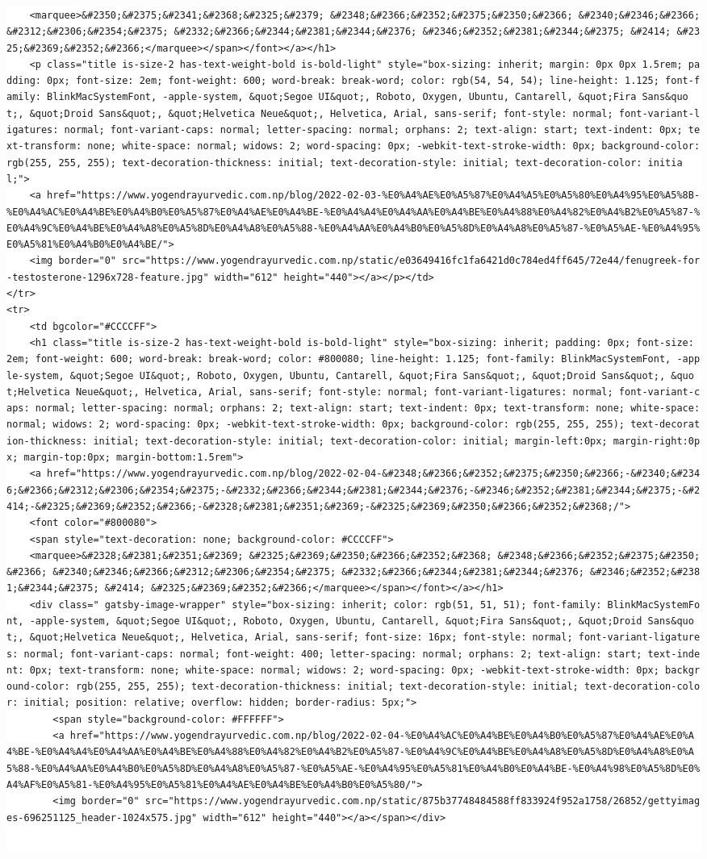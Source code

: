 		<marquee>&#2350;&#2375;&#2341;&#2368;&#2325;&#2379; &#2348;&#2366;&#2352;&#2375;&#2350;&#2366; &#2340;&#2346;&#2366;&#2312;&#2306;&#2354;&#2375; &#2332;&#2366;&#2344;&#2381;&#2344;&#2376; &#2346;&#2352;&#2381;&#2344;&#2375; &#2414; &#2325;&#2369;&#2352;&#2366;</marquee></span></font></a></h1>
		<p class="title is-size-2 has-text-weight-bold is-bold-light" style="box-sizing: inherit; margin: 0px 0px 1.5rem; padding: 0px; font-size: 2em; font-weight: 600; word-break: break-word; color: rgb(54, 54, 54); line-height: 1.125; font-family: BlinkMacSystemFont, -apple-system, &quot;Segoe UI&quot;, Roboto, Oxygen, Ubuntu, Cantarell, &quot;Fira Sans&quot;, &quot;Droid Sans&quot;, &quot;Helvetica Neue&quot;, Helvetica, Arial, sans-serif; font-style: normal; font-variant-ligatures: normal; font-variant-caps: normal; letter-spacing: normal; orphans: 2; text-align: start; text-indent: 0px; text-transform: none; white-space: normal; widows: 2; word-spacing: 0px; -webkit-text-stroke-width: 0px; background-color: rgb(255, 255, 255); text-decoration-thickness: initial; text-decoration-style: initial; text-decoration-color: initial;">
		<a href="https://www.yogendrayurvedic.com.np/blog/2022-02-03-%E0%A4%AE%E0%A5%87%E0%A4%A5%E0%A5%80%E0%A4%95%E0%A5%8B-%E0%A4%AC%E0%A4%BE%E0%A4%B0%E0%A5%87%E0%A4%AE%E0%A4%BE-%E0%A4%A4%E0%A4%AA%E0%A4%BE%E0%A4%88%E0%A4%82%E0%A4%B2%E0%A5%87-%E0%A4%9C%E0%A4%BE%E0%A4%A8%E0%A5%8D%E0%A4%A8%E0%A5%88-%E0%A4%AA%E0%A4%B0%E0%A5%8D%E0%A4%A8%E0%A5%87-%E0%A5%AE-%E0%A4%95%E0%A5%81%E0%A4%B0%E0%A4%BE/">
		<img border="0" src="https://www.yogendrayurvedic.com.np/static/e03649416fc1fa6421d0c784ed4ff645/72e44/fenugreek-for-testosterone-1296x728-feature.jpg" width="612" height="440"></a></p></td>
	</tr>
	<tr>
		<td bgcolor="#CCCCFF">
		<h1 class="title is-size-2 has-text-weight-bold is-bold-light" style="box-sizing: inherit; padding: 0px; font-size: 2em; font-weight: 600; word-break: break-word; color: #800080; line-height: 1.125; font-family: BlinkMacSystemFont, -apple-system, &quot;Segoe UI&quot;, Roboto, Oxygen, Ubuntu, Cantarell, &quot;Fira Sans&quot;, &quot;Droid Sans&quot;, &quot;Helvetica Neue&quot;, Helvetica, Arial, sans-serif; font-style: normal; font-variant-ligatures: normal; font-variant-caps: normal; letter-spacing: normal; orphans: 2; text-align: start; text-indent: 0px; text-transform: none; white-space: normal; widows: 2; word-spacing: 0px; -webkit-text-stroke-width: 0px; background-color: rgb(255, 255, 255); text-decoration-thickness: initial; text-decoration-style: initial; text-decoration-color: initial; margin-left:0px; margin-right:0px; margin-top:0px; margin-bottom:1.5rem">
		<a href="https://www.yogendrayurvedic.com.np/blog/2022-02-04-&#2348;&#2366;&#2352;&#2375;&#2350;&#2366;-&#2340;&#2346;&#2366;&#2312;&#2306;&#2354;&#2375;-&#2332;&#2366;&#2344;&#2381;&#2344;&#2376;-&#2346;&#2352;&#2381;&#2344;&#2375;-&#2414;-&#2325;&#2369;&#2352;&#2366;-&#2328;&#2381;&#2351;&#2369;-&#2325;&#2369;&#2350;&#2366;&#2352;&#2368;/">
		<font color="#800080">
		<span style="text-decoration: none; background-color: #CCCCFF">
		<marquee>&#2328;&#2381;&#2351;&#2369; &#2325;&#2369;&#2350;&#2366;&#2352;&#2368; &#2348;&#2366;&#2352;&#2375;&#2350;&#2366; &#2340;&#2346;&#2366;&#2312;&#2306;&#2354;&#2375; &#2332;&#2366;&#2344;&#2381;&#2344;&#2376; &#2346;&#2352;&#2381;&#2344;&#2375; &#2414; &#2325;&#2369;&#2352;&#2366;</marquee></span></font></a></h1>
		<div class=" gatsby-image-wrapper" style="box-sizing: inherit; color: rgb(51, 51, 51); font-family: BlinkMacSystemFont, -apple-system, &quot;Segoe UI&quot;, Roboto, Oxygen, Ubuntu, Cantarell, &quot;Fira Sans&quot;, &quot;Droid Sans&quot;, &quot;Helvetica Neue&quot;, Helvetica, Arial, sans-serif; font-size: 16px; font-style: normal; font-variant-ligatures: normal; font-variant-caps: normal; font-weight: 400; letter-spacing: normal; orphans: 2; text-align: start; text-indent: 0px; text-transform: none; white-space: normal; widows: 2; word-spacing: 0px; -webkit-text-stroke-width: 0px; background-color: rgb(255, 255, 255); text-decoration-thickness: initial; text-decoration-style: initial; text-decoration-color: initial; position: relative; overflow: hidden; border-radius: 5px;">
			<span style="background-color: #FFFFFF">
			<a href="https://www.yogendrayurvedic.com.np/blog/2022-02-04-%E0%A4%AC%E0%A4%BE%E0%A4%B0%E0%A5%87%E0%A4%AE%E0%A4%BE-%E0%A4%A4%E0%A4%AA%E0%A4%BE%E0%A4%88%E0%A4%82%E0%A4%B2%E0%A5%87-%E0%A4%9C%E0%A4%BE%E0%A4%A8%E0%A5%8D%E0%A4%A8%E0%A5%88-%E0%A4%AA%E0%A4%B0%E0%A5%8D%E0%A4%A8%E0%A5%87-%E0%A5%AE-%E0%A4%95%E0%A5%81%E0%A4%B0%E0%A4%BE-%E0%A4%98%E0%A5%8D%E0%A4%AF%E0%A5%81-%E0%A4%95%E0%A5%81%E0%A4%AE%E0%A4%BE%E0%A4%B0%E0%A5%80/">
			<img border="0" src="https://www.yogendrayurvedic.com.np/static/875b37748484588ff833924f952a1758/26852/gettyimages-696251125_header-1024x575.jpg" width="612" height="440"></a></span></div>
&nbsp;</td>
	</tr>
	<tr>
		<td bgcolor="#FFCCFF">
